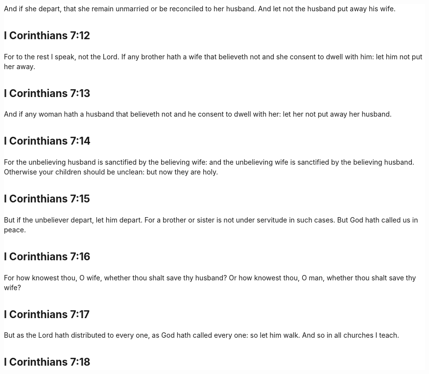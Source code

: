 And if she depart, that she remain unmarried or be reconciled to her husband. And let not the husband put away his wife.


<a id="org292bc2f"></a>

## I Corinthians 7:12

For to the rest I speak, not the Lord. If any brother hath a wife that believeth not and she consent to dwell with him: let him not put her away.


<a id="org7e80f5a"></a>

## I Corinthians 7:13

And if any woman hath a husband that believeth not and he consent to dwell with her: let her not put away her husband.


<a id="org7974f1e"></a>

## I Corinthians 7:14

For the unbelieving husband is sanctified by the believing wife: and the unbelieving wife is sanctified by the believing husband. Otherwise your children should be unclean: but now they are holy.


<a id="org0ed2d3f"></a>

## I Corinthians 7:15

But if the unbeliever depart, let him depart. For a brother or sister is not under servitude in such cases. But God hath called us in peace.


<a id="org3cde172"></a>

## I Corinthians 7:16

For how knowest thou, O wife, whether thou shalt save thy husband? Or how knowest thou, O man, whether thou shalt save thy wife?


<a id="orgeb53ab0"></a>

## I Corinthians 7:17

But as the Lord hath distributed to every one, as God hath called every one: so let him walk. And so in all churches I teach.


<a id="orgd19a359"></a>

## I Corinthians 7:18

